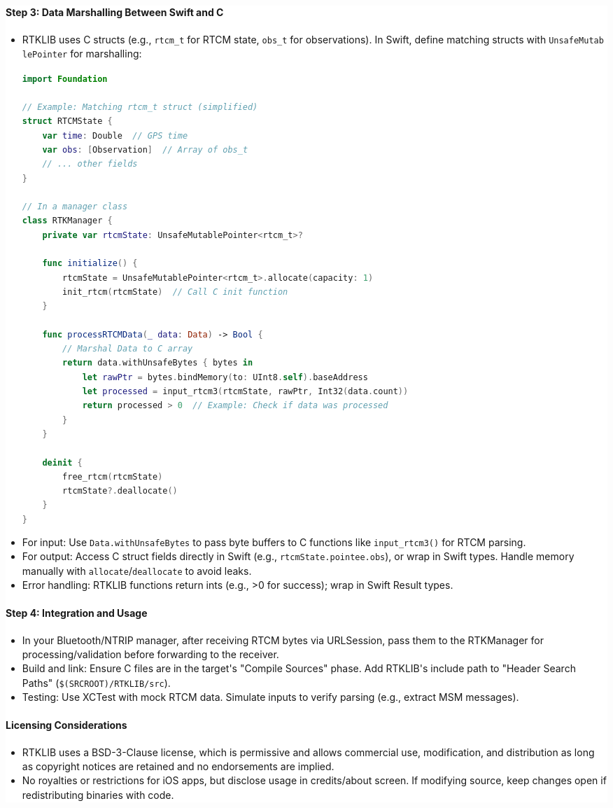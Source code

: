 #### Step 3: Data Marshalling Between Swift and C
- RTKLIB uses C structs (e.g., `rtcm_t` for RTCM state, `obs_t` for observations). In Swift, define matching structs with `UnsafeMutablePointer` for marshalling:
  ```swift
  import Foundation
  
  // Example: Matching rtcm_t struct (simplified)
  struct RTCMState {
      var time: Double  // GPS time
      var obs: [Observation]  // Array of obs_t
      // ... other fields
  }
  
  // In a manager class
  class RTKManager {
      private var rtcmState: UnsafeMutablePointer<rtcm_t>?
  
      func initialize() {
          rtcmState = UnsafeMutablePointer<rtcm_t>.allocate(capacity: 1)
          init_rtcm(rtcmState)  // Call C init function
      }
  
      func processRTCMData(_ data: Data) -> Bool {
          // Marshal Data to C array
          return data.withUnsafeBytes { bytes in
              let rawPtr = bytes.bindMemory(to: UInt8.self).baseAddress
              let processed = input_rtcm3(rtcmState, rawPtr, Int32(data.count))
              return processed > 0  // Example: Check if data was processed
          }
      }
  
      deinit {
          free_rtcm(rtcmState)
          rtcmState?.deallocate()
      }
  }
  ```
- For input: Use `Data.withUnsafeBytes` to pass byte buffers to C functions like `input_rtcm3()` for RTCM parsing.
- For output: Access C struct fields directly in Swift (e.g., `rtcmState.pointee.obs`), or wrap in Swift types. Handle memory manually with `allocate`/`deallocate` to avoid leaks.
- Error handling: RTKLIB functions return ints (e.g., >0 for success); wrap in Swift Result types.

#### Step 4: Integration and Usage
- In your Bluetooth/NTRIP manager, after receiving RTCM bytes via URLSession, pass them to the RTKManager for processing/validation before forwarding to the receiver.
- Build and link: Ensure C files are in the target's "Compile Sources" phase. Add RTKLIB's include path to "Header Search Paths" (`$(SRCROOT)/RTKLIB/src`).
- Testing: Use XCTest with mock RTCM data. Simulate inputs to verify parsing (e.g., extract MSM messages).

#### Licensing Considerations
- RTKLIB uses a BSD-3-Clause license, which is permissive and allows commercial use, modification, and distribution as long as copyright notices are retained and no endorsements are implied.
- No royalties or restrictions for iOS apps, but disclose usage in credits/about screen. If modifying source, keep changes open if redistributing binaries with code.
